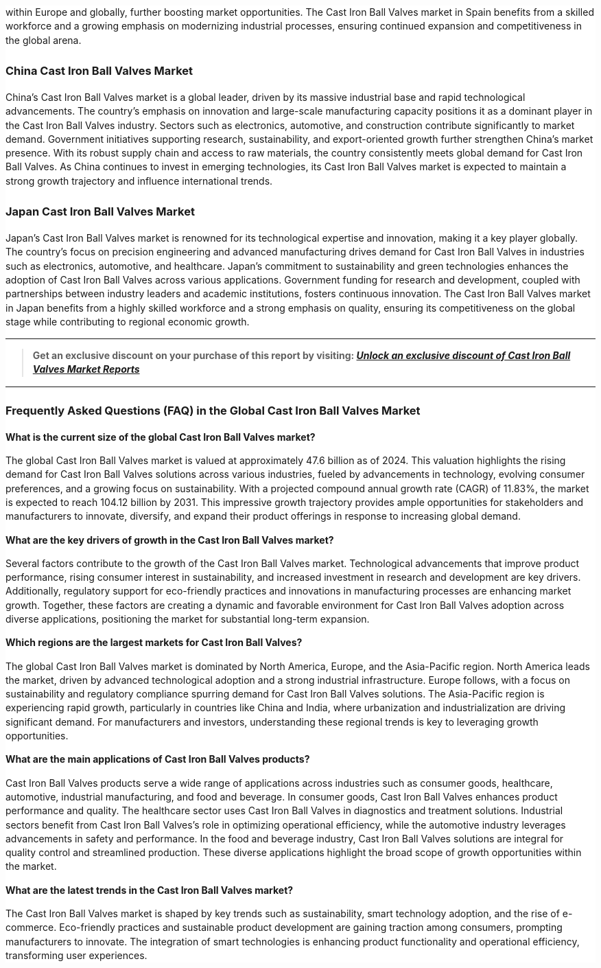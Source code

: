 within Europe and globally, further boosting market opportunities. The Cast Iron Ball Valves market in Spain benefits from a skilled workforce and a growing emphasis on modernizing industrial processes, ensuring continued expansion and competitiveness in the global arena.</p><h3>China Cast Iron Ball Valves Market</h3><p>China&rsquo;s Cast Iron Ball Valves market is a global leader, driven by its massive industrial base and rapid technological advancements. The country&rsquo;s emphasis on innovation and large-scale manufacturing capacity positions it as a dominant player in the Cast Iron Ball Valves industry. Sectors such as electronics, automotive, and construction contribute significantly to market demand. Government initiatives supporting research, sustainability, and export-oriented growth further strengthen China&rsquo;s market presence. With its robust supply chain and access to raw materials, the country consistently meets global demand for Cast Iron Ball Valves. As China continues to invest in emerging technologies, its Cast Iron Ball Valves market is expected to maintain a strong growth trajectory and influence international trends.</p><h3>Japan Cast Iron Ball Valves Market</h3><p>Japan&rsquo;s Cast Iron Ball Valves market is renowned for its technological expertise and innovation, making it a key player globally. The country&rsquo;s focus on precision engineering and advanced manufacturing drives demand for Cast Iron Ball Valves in industries such as electronics, automotive, and healthcare. Japan&rsquo;s commitment to sustainability and green technologies enhances the adoption of Cast Iron Ball Valves across various applications. Government funding for research and development, coupled with partnerships between industry leaders and academic institutions, fosters continuous innovation. The Cast Iron Ball Valves market in Japan benefits from a highly skilled workforce and a strong emphasis on quality, ensuring its competitiveness on the global stage while contributing to regional economic growth.</p><hr /><blockquote><p><strong>Get an exclusive discount on your purchase of this report by visiting: <em><a href="://marketresearchpulse.com/ask-for-discount/116194?utm_source=Github&amp;utm_medium=028">Unlock an exclusive discount of Cast Iron Ball Valves Market Reports</a></em>&nbsp;</strong></p></blockquote><hr /><h3>Frequently Asked Questions (FAQ) in the Global Cast Iron Ball Valves Market</h3><p><strong>What is the current size of the global Cast Iron Ball Valves market?</strong></p><p>The global Cast Iron Ball Valves market is valued at approximately 47.6 billion as of 2024. This valuation highlights the rising demand for Cast Iron Ball Valves solutions across various industries, fueled by advancements in technology, evolving consumer preferences, and a growing focus on sustainability. With a projected compound annual growth rate (CAGR) of 11.83%, the market is expected to reach 104.12 billion by 2031. This impressive growth trajectory provides ample opportunities for stakeholders and manufacturers to innovate, diversify, and expand their product offerings in response to increasing global demand.</p><p><strong>What are the key drivers of growth in the Cast Iron Ball Valves market?</strong></p><p>Several factors contribute to the growth of the Cast Iron Ball Valves market. Technological advancements that improve product performance, rising consumer interest in sustainability, and increased investment in research and development are key drivers. Additionally, regulatory support for eco-friendly practices and innovations in manufacturing processes are enhancing market growth. Together, these factors are creating a dynamic and favorable environment for Cast Iron Ball Valves adoption across diverse applications, positioning the market for substantial long-term expansion.</p><p><strong>Which regions are the largest markets for Cast Iron Ball Valves?</strong></p><p>The global Cast Iron Ball Valves market is dominated by North America, Europe, and the Asia-Pacific region. North America leads the market, driven by advanced technological adoption and a strong industrial infrastructure. Europe follows, with a focus on sustainability and regulatory compliance spurring demand for Cast Iron Ball Valves solutions. The Asia-Pacific region is experiencing rapid growth, particularly in countries like China and India, where urbanization and industrialization are driving significant demand. For manufacturers and investors, understanding these regional trends is key to leveraging growth opportunities.</p><p><strong>What are the main applications of Cast Iron Ball Valves products?</strong></p><p>Cast Iron Ball Valves products serve a wide range of applications across industries such as consumer goods, healthcare, automotive, industrial manufacturing, and food and beverage. In consumer goods, Cast Iron Ball Valves enhances product performance and quality. The healthcare sector uses Cast Iron Ball Valves in diagnostics and treatment solutions. Industrial sectors benefit from Cast Iron Ball Valves&rsquo;s role in optimizing operational efficiency, while the automotive industry leverages advancements in safety and performance. In the food and beverage industry, Cast Iron Ball Valves solutions are integral for quality control and streamlined production. These diverse applications highlight the broad scope of growth opportunities within the market.</p><p><strong>What are the latest trends in the Cast Iron Ball Valves market?</strong></p><p>The Cast Iron Ball Valves market is shaped by key trends such as sustainability, smart technology adoption, and the rise of e-commerce. Eco-friendly practices and sustainable product development are gaining traction among consumers, prompting manufacturers to innovate. The integration of smart technologies is enhancing product functionality and operational efficiency, transforming user experiences.